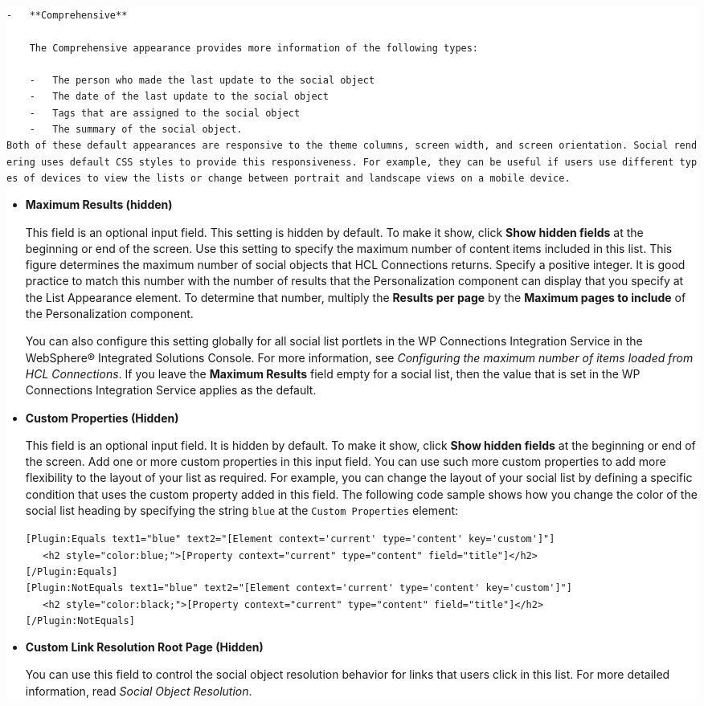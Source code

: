     -   **Comprehensive**

        The Comprehensive appearance provides more information of the following types:

        -   The person who made the last update to the social object
        -   The date of the last update to the social object
        -   Tags that are assigned to the social object
        -   The summary of the social object.
    Both of these default appearances are responsive to the theme columns, screen width, and screen orientation. Social rendering uses default CSS styles to provide this responsiveness. For example, they can be useful if users use different types of devices to view the lists or change between portrait and landscape views on a mobile device.

-   **Maximum Results \(hidden\)**

    This field is an optional input field. This setting is hidden by default. To make it show, click **Show hidden fields** at the beginning or end of the screen. Use this setting to specify the maximum number of content items included in this list. This figure determines the maximum number of social objects that HCL Connections returns. Specify a positive integer. It is good practice to match this number with the number of results that the Personalization component can display that you specify at the List Appearance element. To determine that number, multiply the **Results per page** by the **Maximum pages to include** of the Personalization component.

    You can also configure this setting globally for all social list portlets in the WP Connections Integration Service in the WebSphere® Integrated Solutions Console. For more information, see *Configuring the maximum number of items loaded from HCL Connections*. If you leave the **Maximum Results** field empty for a social list, then the value that is set in the WP Connections Integration Service applies as the default.

-   **Custom Properties \(Hidden\)**

    This field is an optional input field. It is hidden by default. To make it show, click **Show hidden fields** at the beginning or end of the screen. Add one or more custom properties in this input field. You can use such more custom properties to add more flexibility to the layout of your list as required. For example, you can change the layout of your social list by defining a specific condition that uses the custom property added in this field. The following code sample shows how you change the color of the social list heading by specifying the string `blue` at the `Custom Properties` element:

    ```
    [Plugin:Equals text1="blue" text2="[Element context='current' type='content' key='custom']"]
       <h2 style="color:blue;">[Property context="current" type="content" field="title"]</h2>
    [/Plugin:Equals]
    [Plugin:NotEquals text1="blue" text2="[Element context='current' type='content' key='custom']"]
       <h2 style="color:black;">[Property context="current" type="content" field="title"]</h2>
    [/Plugin:NotEquals]
    ```

-   **Custom Link Resolution Root Page \(Hidden\)**

    You can use this field to control the social object resolution behavior for links that users click in this list. For more detailed information, read *Social Object Resolution*.




